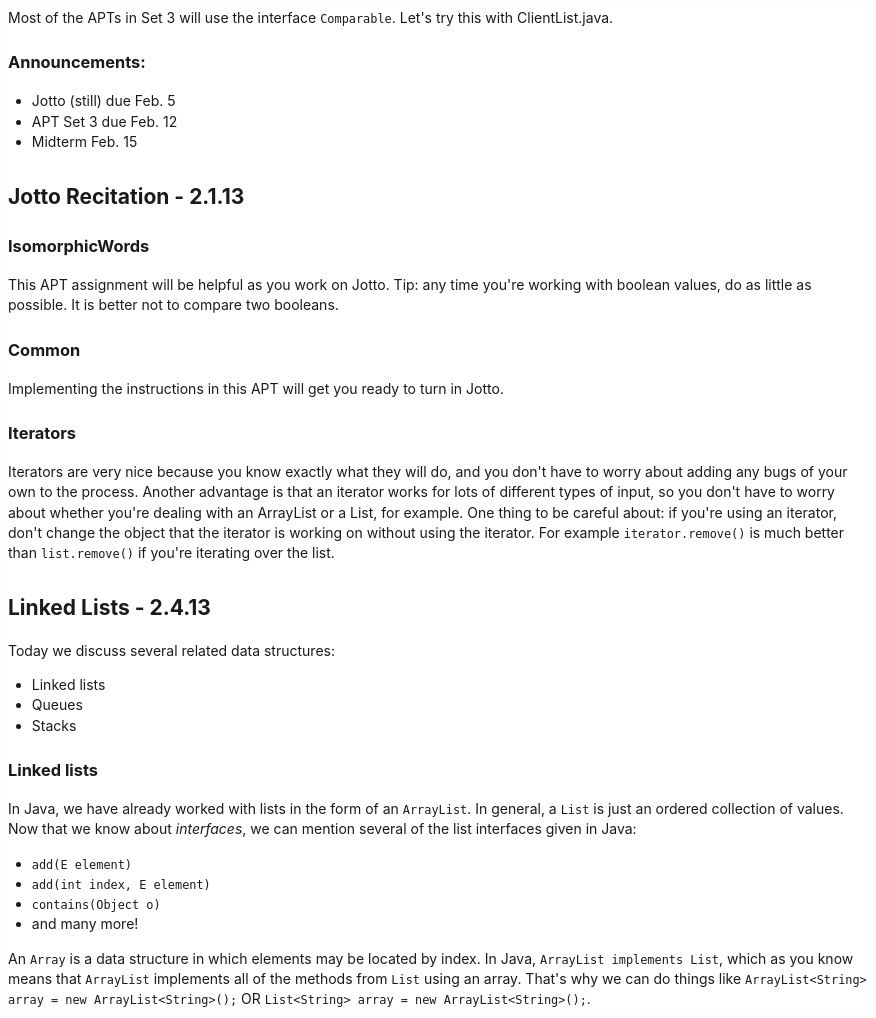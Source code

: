Most of the APTs in Set 3 will use the interface `Comparable`. Let's try this with ClientList.java. 


### Announcements:

- Jotto (still) due Feb. 5
- APT Set 3 due Feb. 12
- Midterm Feb. 15

## Jotto Recitation - 2.1.13

### IsomorphicWords

This APT assignment will be helpful as you work on Jotto. Tip: any time you're working with boolean values, do as little as possible. It is better not to compare two booleans. 

### Common

Implementing the instructions in this APT will get you ready to turn in Jotto. 

### Iterators

Iterators are very nice because you know exactly what they will do, and you don't have to worry about adding any bugs of your own to the process. Another advantage is that an iterator works for lots of different types of input, so you don't have to worry about whether you're dealing with an ArrayList or a List, for example. One thing to be careful about: if you're using an iterator, don't change the object that the iterator is working on without using the iterator. For example `iterator.remove()` is much better than `list.remove()` if you're iterating over the list. 

## Linked Lists - 2.4.13

Today we discuss several related data structures:

- Linked lists
- Queues 
- Stacks

### Linked lists

In Java, we have already worked with lists in the form of an `ArrayList`. In general, a `List` is just an ordered collection of values. Now that we know about *interfaces*, we can mention several of the list interfaces given in Java:

- `add(E element)`
- `add(int index, E element)`
- `contains(Object o)`
- and many more! 

An `Array` is a data structure in which elements may be located by index. In Java, `ArrayList implements List`, which as you know means that `ArrayList` implements all of the methods from `List` using an array. That's why we can do things like `ArrayList<String> array = new ArrayList<String>();` OR `List<String> array = new ArrayList<String>();`. 
